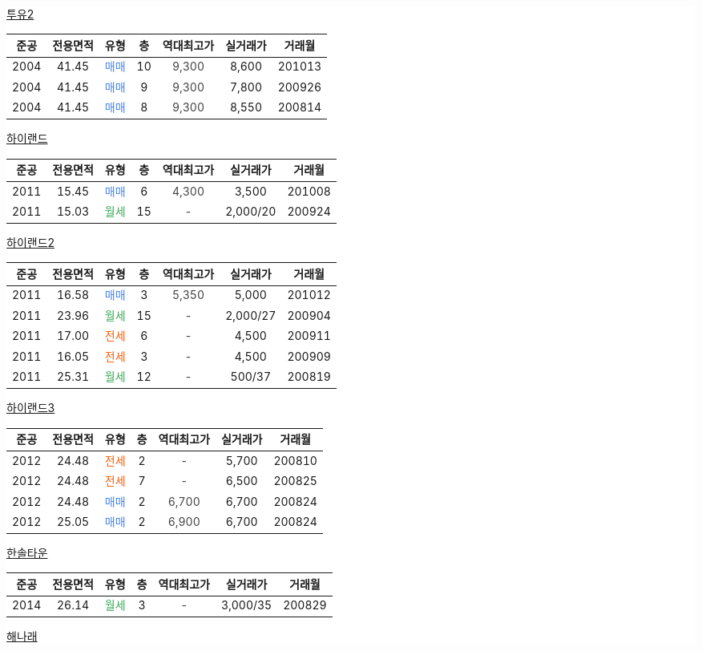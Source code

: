 [투유2](https://search.naver.com/search.naver?query=%EB%8C%80%EC%A0%84%EA%B4%91%EC%97%AD%EC%8B%9C+%EC%9C%A0%EC%84%B1%EA%B5%AC+%EB%B4%89%EB%AA%85%EB%8F%99+%ED%88%AC%EC%9C%A02)

|준공|전용면적|유형|층|역대최고가|실거래가|거래월|
|:---:|:---:|:---:|:---:|:---:|:---:|:---:|
|2004|41.45|<span style="color:#4285f3">매매</span>|10|<span style="color:#444444">9,300</span>|8,600|201013|
|2004|41.45|<span style="color:#4285f3">매매</span>|9|<span style="color:#444444">9,300</span>|7,800|200926|
|2004|41.45|<span style="color:#4285f3">매매</span>|8|<span style="color:#444444">9,300</span>|8,550|200814|

[하이랜드](https://search.naver.com/search.naver?query=%EB%8C%80%EC%A0%84%EA%B4%91%EC%97%AD%EC%8B%9C+%EC%9C%A0%EC%84%B1%EA%B5%AC+%EB%B4%89%EB%AA%85%EB%8F%99+%ED%95%98%EC%9D%B4%EB%9E%9C%EB%93%9C)

|준공|전용면적|유형|층|역대최고가|실거래가|거래월|
|:---:|:---:|:---:|:---:|:---:|:---:|:---:|
|2011|15.45|<span style="color:#4285f3">매매</span>|6|<span style="color:#444444">4,300</span>|3,500|201008|
|2011|15.03|<span style="color:#34a853">월세</span>|15|<span style="color:#444444">-</span>|2,000/20|200924|

[하이랜드2](https://search.naver.com/search.naver?query=%EB%8C%80%EC%A0%84%EA%B4%91%EC%97%AD%EC%8B%9C+%EC%9C%A0%EC%84%B1%EA%B5%AC+%EB%B4%89%EB%AA%85%EB%8F%99+%ED%95%98%EC%9D%B4%EB%9E%9C%EB%93%9C2)

|준공|전용면적|유형|층|역대최고가|실거래가|거래월|
|:---:|:---:|:---:|:---:|:---:|:---:|:---:|
|2011|16.58|<span style="color:#4285f3">매매</span>|3|<span style="color:#444444">5,350</span>|5,000|201012|
|2011|23.96|<span style="color:#34a853">월세</span>|15|<span style="color:#444444">-</span>|2,000/27|200904|
|2011|17.00|<span style="color:#ff5a00">전세</span>|6|<span style="color:#444444">-</span>|4,500|200911|
|2011|16.05|<span style="color:#ff5a00">전세</span>|3|<span style="color:#444444">-</span>|4,500|200909|
|2011|25.31|<span style="color:#34a853">월세</span>|12|<span style="color:#444444">-</span>|500/37|200819|

[하이랜드3](https://search.naver.com/search.naver?query=%EB%8C%80%EC%A0%84%EA%B4%91%EC%97%AD%EC%8B%9C+%EC%9C%A0%EC%84%B1%EA%B5%AC+%EB%B4%89%EB%AA%85%EB%8F%99+%ED%95%98%EC%9D%B4%EB%9E%9C%EB%93%9C3)

|준공|전용면적|유형|층|역대최고가|실거래가|거래월|
|:---:|:---:|:---:|:---:|:---:|:---:|:---:|
|2012|24.48|<span style="color:#ff5a00">전세</span>|2|<span style="color:#444444">-</span>|5,700|200810|
|2012|24.48|<span style="color:#ff5a00">전세</span>|7|<span style="color:#444444">-</span>|6,500|200825|
|2012|24.48|<span style="color:#4285f3">매매</span>|2|<span style="color:#444444">6,700</span>|6,700|200824|
|2012|25.05|<span style="color:#4285f3">매매</span>|2|<span style="color:#444444">6,900</span>|6,700|200824|

[한솔타운](https://search.naver.com/search.naver?query=%EB%8C%80%EC%A0%84%EA%B4%91%EC%97%AD%EC%8B%9C+%EC%9C%A0%EC%84%B1%EA%B5%AC+%EB%B4%89%EB%AA%85%EB%8F%99+%ED%95%9C%EC%86%94%ED%83%80%EC%9A%B4)

|준공|전용면적|유형|층|역대최고가|실거래가|거래월|
|:---:|:---:|:---:|:---:|:---:|:---:|:---:|
|2014|26.14|<span style="color:#34a853">월세</span>|3|<span style="color:#444444">-</span>|3,000/35|200829|

[해나래](https://search.naver.com/search.naver?query=%EB%8C%80%EC%A0%84%EA%B4%91%EC%97%AD%EC%8B%9C+%EC%9C%A0%EC%84%B1%EA%B5%AC+%EB%B4%89%EB%AA%85%EB%8F%99+%ED%95%B4%EB%82%98%EB%9E%98)
